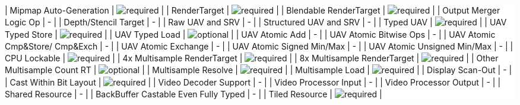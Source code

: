 | Mipmap Auto-Generation | ![required](images/letter-r.jpg) |
| RenderTarget | ![required](images/letter-r.jpg) |
| Blendable RenderTarget | ![required](images/letter-r.jpg) |
| Output Merger Logic Op | \- |
| Depth/Stencil Target | \- |
| Raw UAV and SRV | \- |
| Structured UAV and SRV | \- |
| Typed UAV | ![required](images/letter-r.jpg) |
| UAV Typed Store | ![required](images/letter-r.jpg) |
| UAV Typed Load | ![optional](images/letter-o.jpg) |
| UAV Atomic Add | \- |
| UAV Atomic Bitwise Ops | \- |
| UAV Atomic Cmp&Store/ Cmp&Exch | \- |
| UAV Atomic Exchange | \- |
| UAV Atomic Signed Min/Max | \- |
| UAV Atomic Unsigned Min/Max | \- |
| CPU Lockable | ![required](images/letter-r.jpg) |
| 4x Multisample RenderTarget | ![required](images/letter-r.jpg) |
| 8x Multisample RenderTarget | ![required](images/letter-r.jpg) |
| Other Multisample Count RT | ![optional](images/letter-o.jpg) |
| Multisample Resolve | ![required](images/letter-r.jpg) |
| Multisample Load | ![required](images/letter-r.jpg) |
| Display Scan-Out | \- |
| Cast Within Bit Layout | ![required](images/letter-r.jpg) |
| Video Decoder Support | \- |
| Video Processor Input | \- |
| Video Processor Output | \- |
| Shared Resource | \- |
| BackBuffer Castable Even Fully Typed | \- |
| Tiled Resource | ![required](images/letter-r.jpg) |

